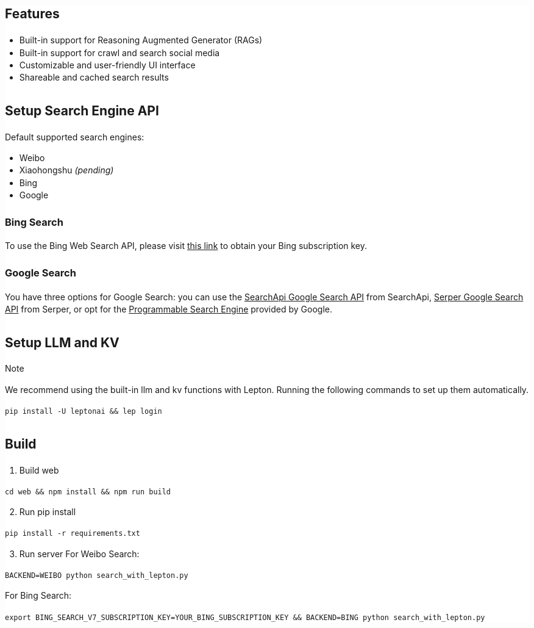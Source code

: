 
## Features
- Built-in support for Reasoning Augmented Generator (RAGs)
- Built-in support for crawl and search social media
- Customizable and user-friendly UI interface
- Shareable and cached search results

## Setup Search Engine API
Default supported search engines: 
- Weibo
- Xiaohongshu _(pending)_
- Bing
- Google
 
### Bing Search
To use the Bing Web Search API, please visit [this link](https://www.microsoft.com/en-us/bing/apis/bing-web-search-api) to obtain your Bing subscription key.

### Google Search
You have three options for Google Search: you can use the [SearchApi Google Search API](https://www.searchapi.io/) from SearchApi, [Serper Google Search API](https://www.serper.dev) from Serper, or opt for the [Programmable Search Engine](https://developers.google.com/custom-search) provided by Google.

## Setup LLM and KV

> [!NOTE]
> We recommend using the built-in llm and kv functions with Lepton. 
> Running the following commands to set up them automatically.

```shell
pip install -U leptonai && lep login
```


## Build

1. Build web
```shell
cd web && npm install && npm run build
```
2. Run pip install
```
pip install -r requirements.txt
```
3. Run server
For Weibo Search:
```shell
BACKEND=WEIBO python search_with_lepton.py
```

For Bing Search:
```shell
export BING_SEARCH_V7_SUBSCRIPTION_KEY=YOUR_BING_SUBSCRIPTION_KEY && BACKEND=BING python search_with_lepton.py
```
